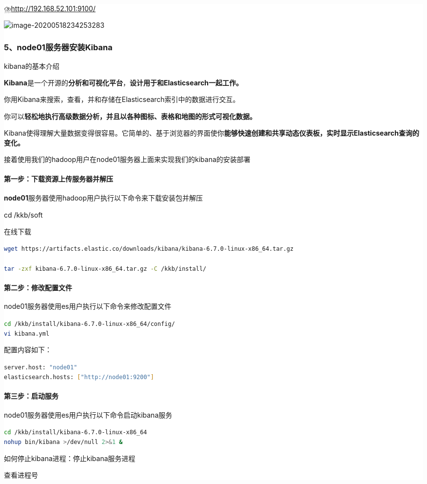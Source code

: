 :cloud_with_lightning_and_rain:http://192.168.52.101:9100/

![image-20200518234253283](elk.assets/image-20200518234253283.png)

### 5、node01服务器安装Kibana

kibana的基本介绍

**Kibana**是一个开源的**分析和可视化平台**，**设计用于和Elasticsearch一起工作。**

你用Kibana来搜索，查看，并和存储在Elasticsearch索引中的数据进行交互。

你可以**轻松地执行高级数据分析，并且以各种图标、表格和地图的形式可视化数据。**

Kibana使得理解大量数据变得很容易。它简单的、基于浏览器的界面使你**能够快速创建和共享动态仪表板，实时显示Elasticsearch查询的变化。**

接着使用我们的hadoop用户在node01服务器上面来实现我们的kibana的安装部署

#### 第一步：下载资源上传服务器并解压

**node01**服务器使用hadoop用户执行以下命令来下载安装包并解压

cd /kkb/soft

在线下载

```sh
wget https://artifacts.elastic.co/downloads/kibana/kibana-6.7.0-linux-x86_64.tar.gz

tar -zxf kibana-6.7.0-linux-x86_64.tar.gz -C /kkb/install/
```

#### 第二步：修改配置文件

node01服务器使用es用户执行以下命令来修改配置文件

```sh
cd /kkb/install/kibana-6.7.0-linux-x86_64/config/
vi kibana.yml
```

配置内容如下：

```sh
server.host: "node01"
elasticsearch.hosts: ["http://node01:9200"]
```

#### 第三步：启动服务

node01服务器使用es用户执行以下命令启动kibana服务

```sh
cd /kkb/install/kibana-6.7.0-linux-x86_64
nohup bin/kibana >/dev/null 2>&1 &
```

如何停止kibana进程：停止kibana服务进程

查看进程号
